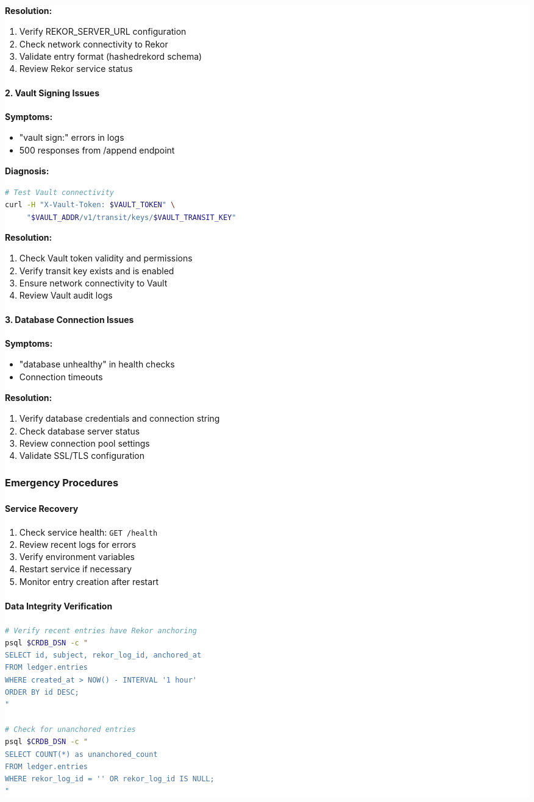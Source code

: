 **Resolution:**
1. Verify REKOR_SERVER_URL configuration
2. Check network connectivity to Rekor
3. Validate entry format (hashedrekord schema)
4. Review Rekor service status

#### 2. Vault Signing Issues

**Symptoms:**
- "vault sign:" errors in logs
- 500 responses from /append endpoint

**Diagnosis:**
```bash
# Test Vault connectivity
curl -H "X-Vault-Token: $VAULT_TOKEN" \
     "$VAULT_ADDR/v1/transit/keys/$VAULT_TRANSIT_KEY"
```

**Resolution:**
1. Check Vault token validity and permissions
2. Verify transit key exists and is enabled
3. Ensure network connectivity to Vault
4. Review Vault audit logs

#### 3. Database Connection Issues

**Symptoms:**
- "database unhealthy" in health checks
- Connection timeouts

**Resolution:**
1. Verify database credentials and connection string
2. Check database server status
3. Review connection pool settings
4. Validate SSL/TLS configuration

### Emergency Procedures

#### Service Recovery
1. Check service health: `GET /health`
2. Review recent logs for errors
3. Verify environment variables
4. Restart service if necessary
5. Monitor entry creation after restart

#### Data Integrity Verification
```bash
# Verify recent entries have Rekor anchoring
psql $CRDB_DSN -c "
SELECT id, subject, rekor_log_id, anchored_at 
FROM ledger.entries 
WHERE created_at > NOW() - INTERVAL '1 hour'
ORDER BY id DESC;
"

# Check for unanchored entries
psql $CRDB_DSN -c "
SELECT COUNT(*) as unanchored_count
FROM ledger.entries 
WHERE rekor_log_id = '' OR rekor_log_id IS NULL;
"
```
